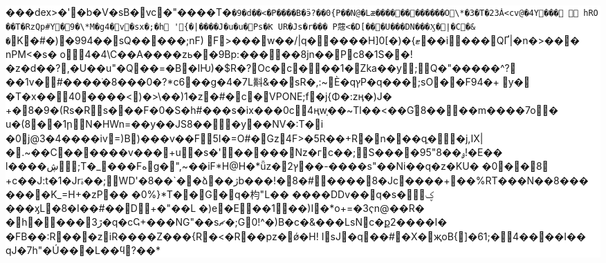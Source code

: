  ���dex>�'�b�V�sB�vc�"����T�`�9�d��<�P����B�ӭ?��0{P��N@�Lӕ���������� ��O\*�3�T�23Ȧ<cv@�4Y ���҆ 
hRO��T�RzQp#Y�9�\*M�g4�v �s x�;�h
'{�|����J�u�u�Ps�Ƙ
UR�J s�r��� P䓻<�D[���U���DN��� Ӽ�إ�C�&�`K�#�)�994��sQ�����;nF)
F>���w ��/|q�����H]0[�)�{ޓ��i���QҐ|�n�>��� nPM<�s�
o4�4\C��A����zь��9B p:� ����8jn��Pc8�1S��!�z�d��?,�U ��u"�Q��=�B�IǶ)�$R�?Oc�c���1�Zka��y;Q�"�����^?��1v�#����֔�8���0�?\*c6��g�4�7L斢&�� sR�,:~Ѐ�qץP�q���;sO��F94�+
y� �T�x��40� ���<)�>\��)1�z�#�c�VPONE;f�j{ Φ�:zӊ�)J�
+�8�9�(Rs�Rs���F�0�S�h#���s�ix���0c4ңw֤��~Tl��<� � G֜8��\��m����7o� u�(8♝��1րN�HWn=��y��JS8���y��NV�:T�i �0j@3�4����iv=)B)���v��F5I�=O#�Gz4F>�5R��+R�n���q֑��j,IX|�.~��C������v���+u�s�'�����Nz�гc��;S����95"ۄ��8!�E�� l����ڜ;T�\_���Fەg�",~��iF\*H@H�\*ǖz�ץ2��-����s"��Ni��q�z�KU�
� 0��8 +c��J:t�1�Jrۂ��;WD'�8��`��ձ��ژb���!�8�#����8�Jc����+��%RT���N��8���
����K\_=H+�zP �� �0%}\*T��G�q�枃"L� � ����DDv��q�s�ؼ
���ӽL�8�I��#��D+�"��L
�)e�E��1��)I�\*o+=�3ҁn@��R�
�h����3ڙ�q�cҀ+���NG"��sޗ�;G0!^�)B�c�&���LsNc�ք2����I�
�FB��:R���ziR����Z���{R�<�R��pz�ǿ�H!
IsJ�q��#�X�җoB{]�61;�4����I�� qJ�7h"�Ú���L��ϥ?��*













